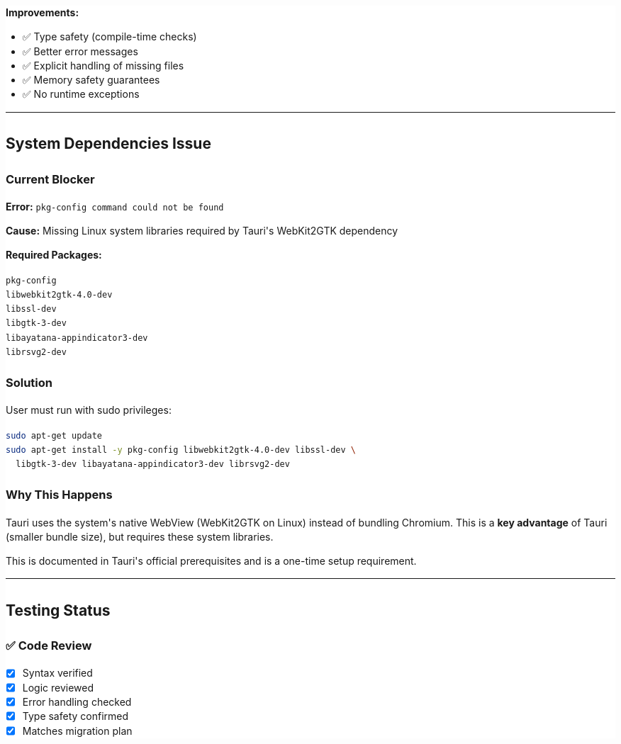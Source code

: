 **Improvements:**
- ✅ Type safety (compile-time checks)
- ✅ Better error messages
- ✅ Explicit handling of missing files
- ✅ Memory safety guarantees
- ✅ No runtime exceptions

---

## System Dependencies Issue

### Current Blocker

**Error:** `pkg-config command could not be found`

**Cause:** Missing Linux system libraries required by Tauri's WebKit2GTK dependency

**Required Packages:**
```bash
pkg-config
libwebkit2gtk-4.0-dev
libssl-dev
libgtk-3-dev
libayatana-appindicator3-dev
librsvg2-dev
```

### Solution

User must run with sudo privileges:
```bash
sudo apt-get update
sudo apt-get install -y pkg-config libwebkit2gtk-4.0-dev libssl-dev \
  libgtk-3-dev libayatana-appindicator3-dev librsvg2-dev
```

### Why This Happens

Tauri uses the system's native WebView (WebKit2GTK on Linux) instead of bundling Chromium. This is a **key advantage** of Tauri (smaller bundle size), but requires these system libraries.

This is documented in Tauri's official prerequisites and is a one-time setup requirement.

---

## Testing Status

### ✅ Code Review
- [x] Syntax verified
- [x] Logic reviewed
- [x] Error handling checked
- [x] Type safety confirmed
- [x] Matches migration plan
